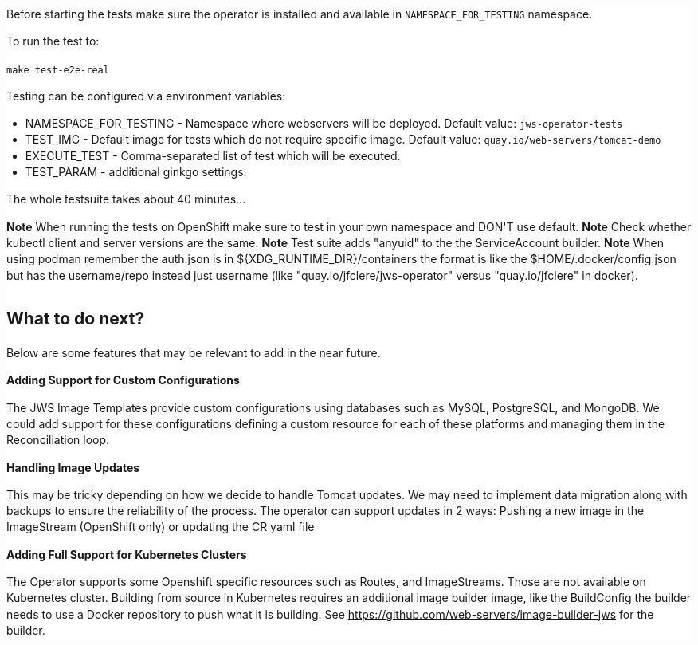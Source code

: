 Before starting the tests make sure the operator is installed and available in ```NAMESPACE_FOR_TESTING``` namespace.

To run the test to:
```
make test-e2e-real
```

Testing can be configured via environment variables:
  - NAMESPACE_FOR_TESTING - Namespace where webservers will be deployed. Default value: ```jws-operator-tests```
  - TEST_IMG - Default image for tests which do not require specific image. Default value: ```quay.io/web-servers/tomcat-demo```
  - EXECUTE_TEST - Comma-separated list of test which will be executed.
  - TEST_PARAM - additional ginkgo settings.

The whole testsuite takes about 40 minutes...

**Note** When running the tests on OpenShift make sure to test in your own namespace and DON'T use default.
**Note** Check whether kubectl client and server versions are the same.
**Note** Test suite adds "anyuid" to the the ServiceAccount builder.
**Note** When using podman remember the auth.json is in ${XDG_RUNTIME_DIR}/containers the format is like the $HOME/.docker/config.json but has the username/repo instead just username (like "quay.io/jfclere/jws-operator" versus "quay.io/jfclere" in docker).

## What to do next?

Below are some features that may be relevant to add in the near future.

**Adding Support for Custom Configurations**

The JWS Image Templates provide custom configurations using databases such as MySQL, PostgreSQL, and MongoDB. We could add support for these configurations defining a custom resource for each of these platforms and managing them in the Reconciliation loop.

**Handling Image Updates**

This may be tricky depending on how we decide to handle Tomcat updates. We may need to implement data migration along with backups to ensure the reliability of the process. The operator can support updates in 2 ways: Pushing a new image in the ImageStream (OpenShift only) or updating the CR yaml file

**Adding Full Support for Kubernetes Clusters**

The Operator supports some Openshift specific resources such as Routes, and ImageStreams. Those are not available on Kubernetes cluster. Building from source in Kubernetes requires an additional image builder image, like the BuildConfig the builder needs to use a Docker repository to push what it is building. See https://github.com/web-servers/image-builder-jws for the builder.
